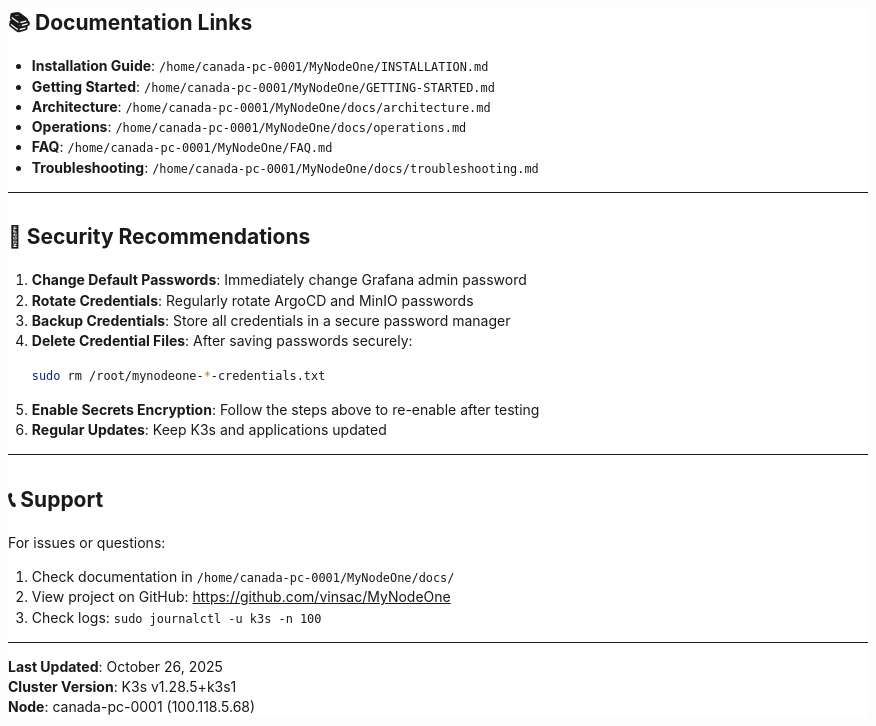 
## 📚 Documentation Links

- **Installation Guide**: `/home/canada-pc-0001/MyNodeOne/INSTALLATION.md`
- **Getting Started**: `/home/canada-pc-0001/MyNodeOne/GETTING-STARTED.md`
- **Architecture**: `/home/canada-pc-0001/MyNodeOne/docs/architecture.md`
- **Operations**: `/home/canada-pc-0001/MyNodeOne/docs/operations.md`
- **FAQ**: `/home/canada-pc-0001/MyNodeOne/FAQ.md`
- **Troubleshooting**: `/home/canada-pc-0001/MyNodeOne/docs/troubleshooting.md`

---

## 🔐 Security Recommendations

1. **Change Default Passwords**: Immediately change Grafana admin password
2. **Rotate Credentials**: Regularly rotate ArgoCD and MinIO passwords
3. **Backup Credentials**: Store all credentials in a secure password manager
4. **Delete Credential Files**: After saving passwords securely:
   ```bash
   sudo rm /root/mynodeone-*-credentials.txt
   ```
5. **Enable Secrets Encryption**: Follow the steps above to re-enable after testing
6. **Regular Updates**: Keep K3s and applications updated

---

## 📞 Support

For issues or questions:
1. Check documentation in `/home/canada-pc-0001/MyNodeOne/docs/`
2. View project on GitHub: https://github.com/vinsac/MyNodeOne
3. Check logs: `sudo journalctl -u k3s -n 100`

---

**Last Updated**: October 26, 2025  
**Cluster Version**: K3s v1.28.5+k3s1  
**Node**: canada-pc-0001 (100.118.5.68)
